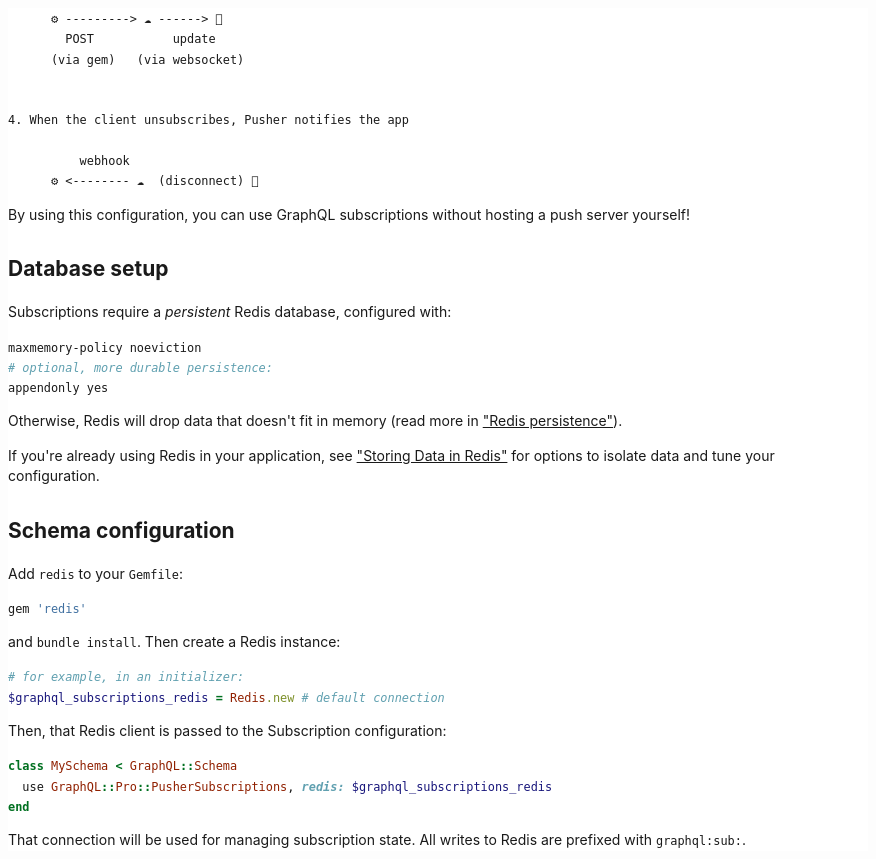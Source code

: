 ```
      ⚙️ ---------> ☁️ ------> 📱
        POST           update
      (via gem)   (via websocket)


4. When the client unsubscribes, Pusher notifies the app

          webhook
      ⚙️ <-------- ☁️  (disconnect) 📱
```


By using this configuration, you can use GraphQL subscriptions without hosting a push server yourself!

## Database setup

Subscriptions require a _persistent_ Redis database, configured with:

```sh
maxmemory-policy noeviction
# optional, more durable persistence:
appendonly yes
```

Otherwise, Redis will drop data that doesn't fit in memory (read more in ["Redis persistence"](https://redis.io/topics/persistence)).

If you're already using Redis in your application, see ["Storing Data in Redis"](https://www.mikeperham.com/2015/09/24/storing-data-with-redis/) for options to isolate data and tune your configuration.

## Schema configuration

Add `redis` to your `Gemfile`:

```ruby
gem 'redis'
```

and `bundle install`. Then create a Redis instance:

```ruby
# for example, in an initializer:
$graphql_subscriptions_redis = Redis.new # default connection
```

Then, that Redis client is passed to the Subscription configuration:

```ruby
class MySchema < GraphQL::Schema
  use GraphQL::Pro::PusherSubscriptions, redis: $graphql_subscriptions_redis
end
```

That connection will be used for managing subscription state. All writes to Redis are prefixed with `graphql:sub:`.
